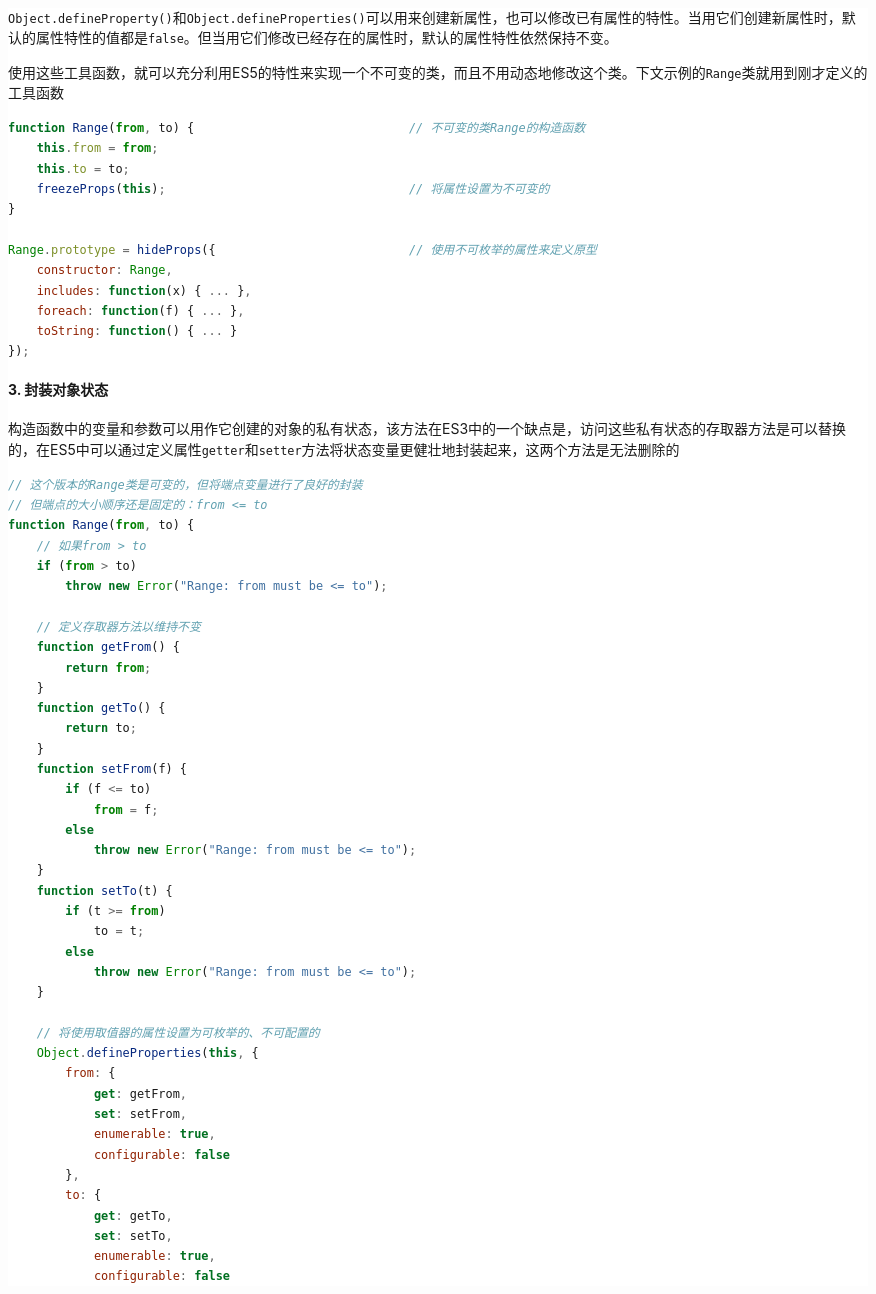 `Object.defineProperty()`和`Object.defineProperties()`可以用来创建新属性，也可以修改已有属性的特性。当用它们创建新属性时，默认的属性特性的值都是`false`。但当用它们修改已经存在的属性时，默认的属性特性依然保持不变。

使用这些工具函数，就可以充分利用ES5的特性来实现一个不可变的类，而且不用动态地修改这个类。下文示例的`Range`类就用到刚才定义的工具函数

```javascript
function Range(from, to) {                              // 不可变的类Range的构造函数
    this.from = from;
    this.to = to;
    freezeProps(this);                                  // 将属性设置为不可变的
}

Range.prototype = hideProps({                           // 使用不可枚举的属性来定义原型
    constructor: Range,
    includes: function(x) { ... },
    foreach: function(f) { ... },
    toString: function() { ... }
});
```

#### 3. 封装对象状态

构造函数中的变量和参数可以用作它创建的对象的私有状态，该方法在ES3中的一个缺点是，访问这些私有状态的存取器方法是可以替换的，在ES5中可以通过定义属性`getter`和`setter`方法将状态变量更健壮地封装起来，这两个方法是无法删除的

```javascript
// 这个版本的Range类是可变的，但将端点变量进行了良好的封装
// 但端点的大小顺序还是固定的：from <= to
function Range(from, to) {
    // 如果from > to
    if (from > to)
        throw new Error("Range: from must be <= to");
    
    // 定义存取器方法以维持不变
    function getFrom() {
        return from;
    }
    function getTo() {
        return to;
    }
    function setFrom(f) {
        if (f <= to)
            from = f;
        else
            throw new Error("Range: from must be <= to");
    }
    function setTo(t) {
        if (t >= from) 
            to = t;
        else
            throw new Error("Range: from must be <= to");
    }

    // 将使用取值器的属性设置为可枚举的、不可配置的
    Object.defineProperties(this, {
        from: {
            get: getFrom,
            set: setFrom,
            enumerable: true,
            configurable: false
        },
        to: {
            get: getTo,
            set: setTo,
            enumerable: true,
            configurable: false
```